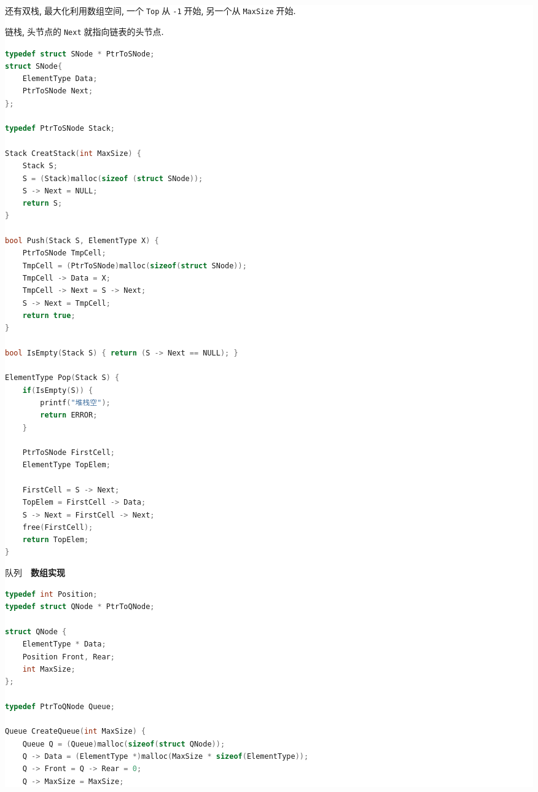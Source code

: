 还有双栈, 最大化利用数组空间, 一个 `Top` 从 `-1` 开始, 另一个从 `MaxSize` 开始.

链栈, 头节点的 `Next` 就指向链表的头节点.
```cpp
typedef struct SNode * PtrToSNode;
struct SNode{
    ElementType Data;
    PtrToSNode Next;
};

typedef PtrToSNode Stack;

Stack CreatStack(int MaxSize) {
    Stack S;
    S = (Stack)malloc(sizeof (struct SNode));
    S -> Next = NULL;
    return S;
}

bool Push(Stack S, ElementType X) {
    PtrToSNode TmpCell;
    TmpCell = (PtrToSNode)malloc(sizeof(struct SNode));
    TmpCell -> Data = X;
    TmpCell -> Next = S -> Next;
    S -> Next = TmpCell;
    return true;
}

bool IsEmpty(Stack S) { return (S -> Next == NULL); }

ElementType Pop(Stack S) {
    if(IsEmpty(S)) {
        printf("堆栈空");
        return ERROR;
    }
    
    PtrToSNode FirstCell;
    ElementType TopElem;

    FirstCell = S -> Next;
    TopElem = FirstCell -> Data;
    S -> Next = FirstCell -> Next;
    free(FirstCell);
    return TopElem;
}
```

队列　**数组实现**
```cpp
typedef int Position;
typedef struct QNode * PtrToQNode;

struct QNode {
    ElementType * Data;
    Position Front, Rear;
    int MaxSize;
};

typedef PtrToQNode Queue;

Queue CreateQueue(int MaxSize) {
    Queue Q = (Queue)malloc(sizeof(struct QNode));
    Q -> Data = (ElementType *)malloc(MaxSize * sizeof(ElementType));
    Q -> Front = Q -> Rear = 0;
    Q -> MaxSize = MaxSize;
```